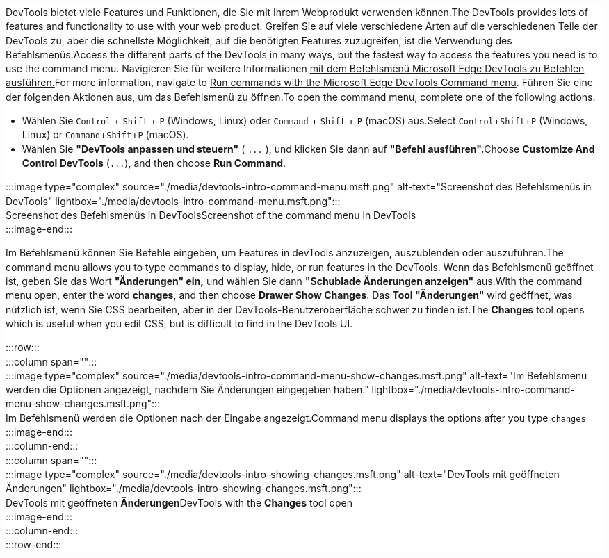 <span data-ttu-id="35e1a-222">DevTools bietet viele Features und Funktionen, die Sie mit Ihrem Webprodukt verwenden können.</span><span class="sxs-lookup"><span data-stu-id="35e1a-222">The DevTools provides lots of features and functionality to use with your web product.</span></span>  <span data-ttu-id="35e1a-223">Greifen Sie auf viele verschiedene Arten auf die verschiedenen Teile der DevTools zu, aber die schnellste Möglichkeit, auf die benötigten Features zuzugreifen, ist die Verwendung des Befehlsmenüs.</span><span class="sxs-lookup"><span data-stu-id="35e1a-223">Access the different parts of the DevTools in many ways, but the fastest way to access the features you need is to use the command menu.</span></span>  <span data-ttu-id="35e1a-224">Navigieren Sie für weitere Informationen [mit dem Befehlsmenü Microsoft Edge DevTools zu Befehlen ausführen.][DevtoolsGuideCommandMenuIndex]</span><span class="sxs-lookup"><span data-stu-id="35e1a-224">For more information, navigate to [Run commands with the Microsoft Edge DevTools Command menu][DevtoolsGuideCommandMenuIndex].</span></span>  <span data-ttu-id="35e1a-225">Führen Sie eine der folgenden Aktionen aus, um das Befehlsmenü zu öffnen.</span><span class="sxs-lookup"><span data-stu-id="35e1a-225">To open the command menu, complete one of the following actions.</span></span>  

*   <span data-ttu-id="35e1a-226">Wählen Sie `Control` + `Shift` + `P` \(Windows, Linux\) oder `Command` + `Shift` + `P` \(macOS\) aus.</span><span class="sxs-lookup"><span data-stu-id="35e1a-226">Select `Control`+`Shift`+`P` \(Windows, Linux\) or `Command`+`Shift`+`P` \(macOS\).</span></span>  
*   <span data-ttu-id="35e1a-227">Wählen Sie **"DevTools anpassen und steuern"** \( `...` \), und klicken Sie dann auf **"Befehl ausführen".**</span><span class="sxs-lookup"><span data-stu-id="35e1a-227">Choose **Customize And Control DevTools** \(`...`\), and then choose **Run Command**.</span></span>  

:::image type="complex" source="./media/devtools-intro-command-menu.msft.png" alt-text="Screenshot des Befehlsmenüs in DevTools" lightbox="./media/devtools-intro-command-menu.msft.png":::  
<span data-ttu-id="35e1a-229">Screenshot des Befehlsmenüs in DevTools</span><span class="sxs-lookup"><span data-stu-id="35e1a-229">Screenshot of the command menu in DevTools</span></span>  
:::image-end:::  

<span data-ttu-id="35e1a-230">Im Befehlsmenü können Sie Befehle eingeben, um Features in devTools anzuzeigen, auszublenden oder auszuführen.</span><span class="sxs-lookup"><span data-stu-id="35e1a-230">The command menu allows you to type commands to display, hide, or run features in the DevTools.</span></span>  <span data-ttu-id="35e1a-231">Wenn das Befehlsmenü geöffnet ist, geben Sie das Wort **"Änderungen" ein,** und wählen Sie dann **"Schublade Änderungen anzeigen"** aus.</span><span class="sxs-lookup"><span data-stu-id="35e1a-231">With the command menu open, enter the word **changes**, and then choose **Drawer Show Changes**.</span></span>  <span data-ttu-id="35e1a-232">Das **Tool "Änderungen"** wird geöffnet, was nützlich ist, wenn Sie CSS bearbeiten, aber in der DevTools-Benutzeroberfläche schwer zu finden ist.</span><span class="sxs-lookup"><span data-stu-id="35e1a-232">The **Changes** tool opens which is useful when you edit CSS, but is difficult to find in the DevTools UI.</span></span>  

:::row:::  
   :::column span="":::  
      :::image type="complex" source="./media/devtools-intro-command-menu-show-changes.msft.png" alt-text="Im Befehlsmenü werden die Optionen angezeigt, nachdem Sie Änderungen eingegeben haben." lightbox="./media/devtools-intro-command-menu-show-changes.msft.png":::  
         <span data-ttu-id="35e1a-234">Im Befehlsmenü werden die Optionen nach der Eingabe angezeigt.</span><span class="sxs-lookup"><span data-stu-id="35e1a-234">Command menu displays the options after you type</span></span> `changes`  
      :::image-end:::  
   :::column-end:::  
   :::column span="":::  
      :::image type="complex" source="./media/devtools-intro-showing-changes.msft.png" alt-text="DevTools mit geöffneten Änderungen" lightbox="./media/devtools-intro-showing-changes.msft.png":::  
         <span data-ttu-id="35e1a-236">DevTools mit geöffneten **Änderungen**</span><span class="sxs-lookup"><span data-stu-id="35e1a-236">DevTools with the **Changes** tool open</span></span>  
      :::image-end:::  
   :::column-end:::  
:::row-end:::  


[DevtoolsGuideBeginnersHtml]: ./beginners/html.md "DevTools für Anfänger: Erste Schritte mit HTML und dem DOM-| Microsoft-Dokumente"  
[DevtoolsGuideCommandMenuIndex]: ./command-menu/index.md "Ausführen von Befehlen mit dem Microsoft Edge DevTools-Befehlsmenü | Microsoft-Dokumente"  
[DevtoolsGuideConsoleIndex]: ./console/index.md "Konsolenübersicht | Microsoft-Dokumente"  
[DevtoolsGuideCustomizePlacement]: ./customize/placement.md "Ändern Microsoft Edge DevTools-Platzierung (Undock, Dock to Bottom, Dock to Left) | Microsoft-Dokumente"  
[DevtoolsGuideDeviceModeIndex]: ./device-mode/index.md "Emulieren von mobilen Geräten in Microsoft Edge DevTools | Microsoft Docs"  
[DevtoolsGuideDomIndex]: ./dom/index.md "Erste Schritte mit dem Anzeigen und Ändern des DOM-| Microsoft-Dokumente"  
[DevtoolsGuideEvaluatePerformanceIndex]: ./evaluate-performance/index.md "Erste Schritte mit der Analyse der Laufzeitleistung | Microsoft-Dokumente"  
[DevtoolsGuideExperimentalFeaturesIndex]: ./experimental-features/index.md "Experimentelle Features | Microsoft-Dokumente"  
[DevtoolsGuideMemoryProblemsIndex]: ./memory-problems/index.md "Beheben von Speicherproblemen | Microsoft-Dokumente"  
[DevtoolsGuideInspectStylesEditFonts]: ./inspect-styles/edit-fonts.md "Bearbeiten von CSS-Schriftartstilen und -einstellungen im Bereich &quot;Formatvorlagen&quot; | Microsoft-Dokumente"  
[DevtoolsGuideIssuesIndex]: ./issues/index.md "Erkennen und Beheben von Problemen mit dem Microsoft Edge DevTools-Tool „Probleme“ | Microsoft Docs"  
[DevtoolsGuideJavascriptIndex]: ./javascript/index.md "Erste Schritte mit dem Debuggen von JavaScript in Microsoft Edge DevTools | Microsoft-Dokumente"  
[DevtoolsGuideJavascriptOverrides]: ./javascript/overrides.md "Außerkraftsetzen von Webseitenressourcen mit lokalen Kopien mit Microsoft Edge DevTools | Microsoft-Dokumente"  
[DevtoolsGuideNetworkIndex]: ./network/index.md "Überprüfen der Netzwerkaktivität in Microsoft Edge DevTools | Microsoft-Dokumente"  
[DevtoolsGuideOpenIndex]: ./open/index.md "Öffnen sie Microsoft Edge DevTools-| Microsoft-Dokumente"  
[DevtoolsGuideRenderingToolsIndex]: ./rendering-tools/index.md "Analysieren der Laufzeitleistung | Microsoft-Dokumente"  
[DevtoolsGuideShortcutsIndex]: ./shortcuts/index.md "Microsoft Edge DevTools-Tastenkombinationen | Microsoft-Dokumente"  
[DevtoolsGuideSourcesIndex]: ./sources/index.md "Übersicht über das Quellentool | Microsoft-Dokumente"  
[DevtoolsGuideStorageSessionstorage]: ./storage/sessionstorage.md "Anzeigen und Bearbeiten des Sitzungsspeichers mit Microsoft Edge DevTools | Microsoft-Dokumente"  
[DevtoolsGuideWhatsNew202102Devtools]: ./whats-new/2021/02/devtools.md "Neuigkeiten in DevTools (Microsoft Edge 90) | Microsoft-Dokumente"  
[DevtoolsGuideWorkspacesIndex]: ./workspaces/index.md "Bearbeiten von Dateien mit Arbeitsbereichen | Microsoft-Dokumente"  
[DevtoolsProtocolIndex]: ../devtools-protocol-chromium/index.md "Microsoft Edge (Chromium) DevTools Protocol Übersicht | Microsoft-Dokumentation"  
[MicrosoftEdgeAddonsExtensions]: https://microsoftedge.microsoft.com/addons/category/Edge-Extensions "Microsoft Edge-Add-Ons"  
[MicrosoftedgeinsiderDownload]: https://www.microsoftedgeinsider.com/download "Herunterladen von Microsoft Edge Insider Channels"  
[GoogleChromeWebstoreExtensions]: https://chrome.google.com/webstore/category/extensions "Erweiterungen | Chrome Web Store"  